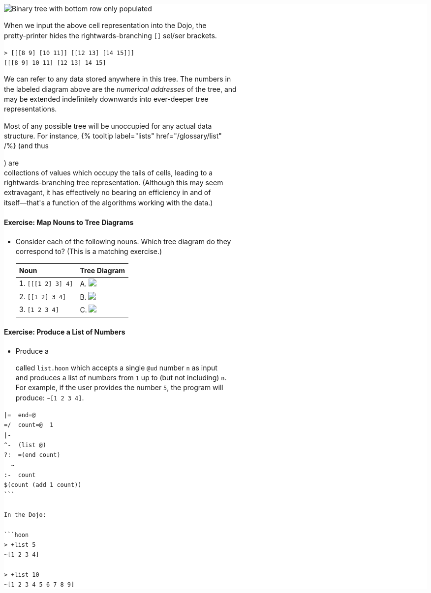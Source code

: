 ![Binary tree with bottom row only populated](https://media.urbit.org/docs/userspace/hoon-school/binary-tree-bottom-row-full.png)

When we input the above cell representation into the Dojo, the\
pretty-printer hides the rightwards-branching `[]` sel/ser brackets.

```hoon
> [[[8 9] [10 11]] [[12 13] [14 15]]]
[[[8 9] 10 11] [12 13] 14 15]
```

We can refer to any data stored anywhere in this tree. The numbers in\
the labeled diagram above are the _numerical addresses_ of the tree, and\
may be extended indefinitely downwards into ever-deeper tree\
representations.

Most of any possible tree will be unoccupied for any actual data\
structure. For instance, \{% tooltip label="lists" href="/glossary/list"\
/%\} (and thus

) are\
collections of values which occupy the tails of cells, leading to a\
rightwards-branching tree representation. (Although this may seem\
extravagant, it has effectively no bearing on efficiency in and of\
itself—that's a function of the algorithms working with the data.)

#### Exercise: Map Nouns to Tree Diagrams

*   Consider each of the following nouns. Which tree diagram do they\
    correspond to? (This is a matching exercise.)

    | Noun               | Tree Diagram                                                                          |
    | ------------------ | ------------------------------------------------------------------------------------- |
    | 1. `[[[1 2] 3] 4]` | A. ![](https://media.urbit.org/docs/userspace/hoon-school/binary-tree-exercise-1.png) |
    | 2. `[[1 2] 3 4]`   | B. ![](https://media.urbit.org/docs/userspace/hoon-school/binary-tree-exercise-2.png) |
    | 3. `[1 2 3 4]`     | C. ![](https://media.urbit.org/docs/userspace/hoon-school/binary-tree-exercise-3.png) |

#### Exercise: Produce a List of Numbers

*   Produce a

    called `list.hoon` which accepts a single `@ud` number `n` as input\
    and produces a list of numbers from `1` up to (but not including) `n`.\
    For example, if the user provides the number `5`, the program will\
    produce: `~[1 2 3 4]`.

    ```hoon
    ```

````
|=  end=@
=/  count=@  1
|-
^-  (list @)
?:  =(end count)
  ~
:-  count
$(count (add 1 count))
```

In the Dojo:

```hoon
> +list 5
~[1 2 3 4]

> +list 10
~[1 2 3 4 5 6 7 8 9]
````